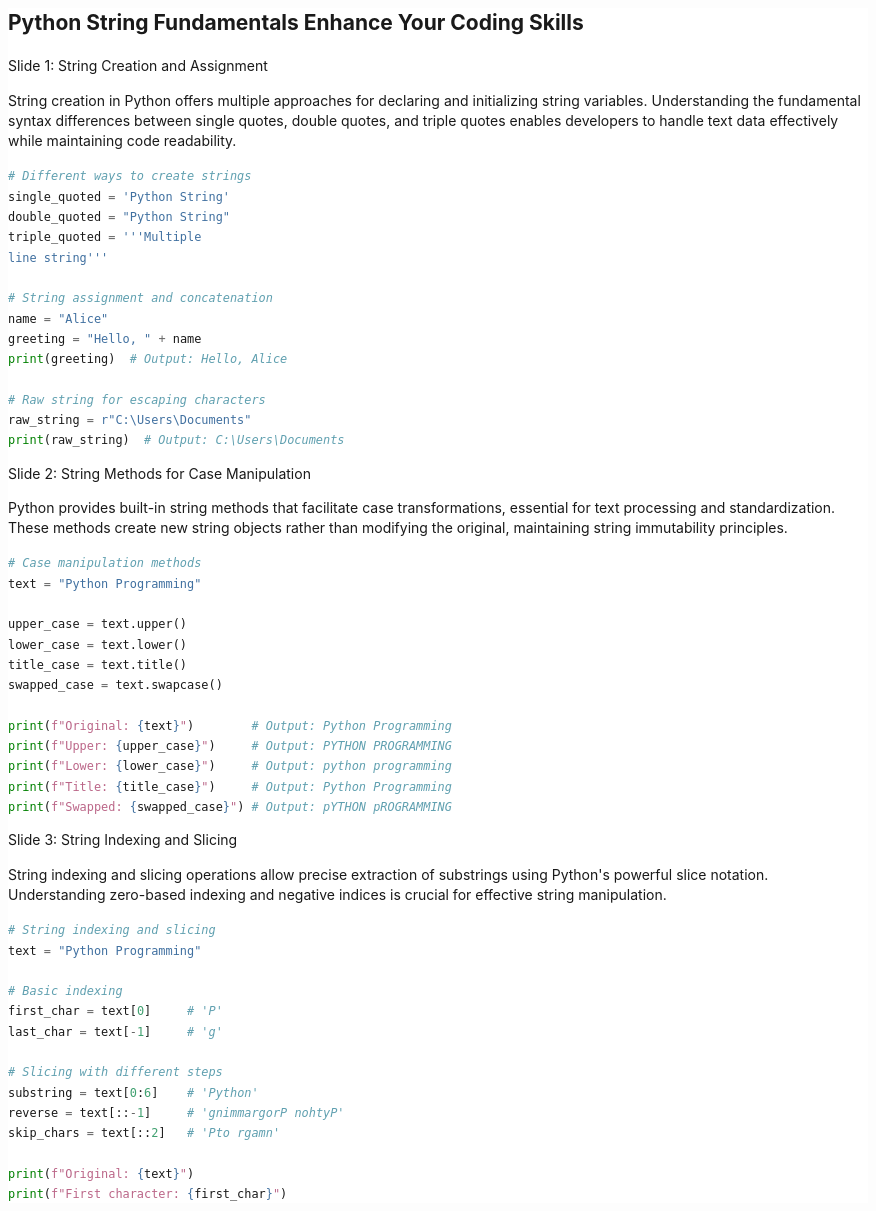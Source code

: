 ## Python String Fundamentals Enhance Your Coding Skills
Slide 1: String Creation and Assignment

String creation in Python offers multiple approaches for declaring and initializing string variables. Understanding the fundamental syntax differences between single quotes, double quotes, and triple quotes enables developers to handle text data effectively while maintaining code readability.

```python
# Different ways to create strings
single_quoted = 'Python String'
double_quoted = "Python String"
triple_quoted = '''Multiple
line string'''

# String assignment and concatenation
name = "Alice"
greeting = "Hello, " + name
print(greeting)  # Output: Hello, Alice

# Raw string for escaping characters
raw_string = r"C:\Users\Documents"
print(raw_string)  # Output: C:\Users\Documents
```

Slide 2: String Methods for Case Manipulation

Python provides built-in string methods that facilitate case transformations, essential for text processing and standardization. These methods create new string objects rather than modifying the original, maintaining string immutability principles.

```python
# Case manipulation methods
text = "Python Programming"

upper_case = text.upper()
lower_case = text.lower()
title_case = text.title()
swapped_case = text.swapcase()

print(f"Original: {text}")        # Output: Python Programming
print(f"Upper: {upper_case}")     # Output: PYTHON PROGRAMMING
print(f"Lower: {lower_case}")     # Output: python programming
print(f"Title: {title_case}")     # Output: Python Programming
print(f"Swapped: {swapped_case}") # Output: pYTHON pROGRAMMING
```

Slide 3: String Indexing and Slicing

String indexing and slicing operations allow precise extraction of substrings using Python's powerful slice notation. Understanding zero-based indexing and negative indices is crucial for effective string manipulation.

```python
# String indexing and slicing
text = "Python Programming"

# Basic indexing
first_char = text[0]     # 'P'
last_char = text[-1]     # 'g'

# Slicing with different steps
substring = text[0:6]    # 'Python'
reverse = text[::-1]     # 'gnimmargorP nohtyP'
skip_chars = text[::2]   # 'Pto rgamn'

print(f"Original: {text}")
print(f"First character: {first_char}")
```